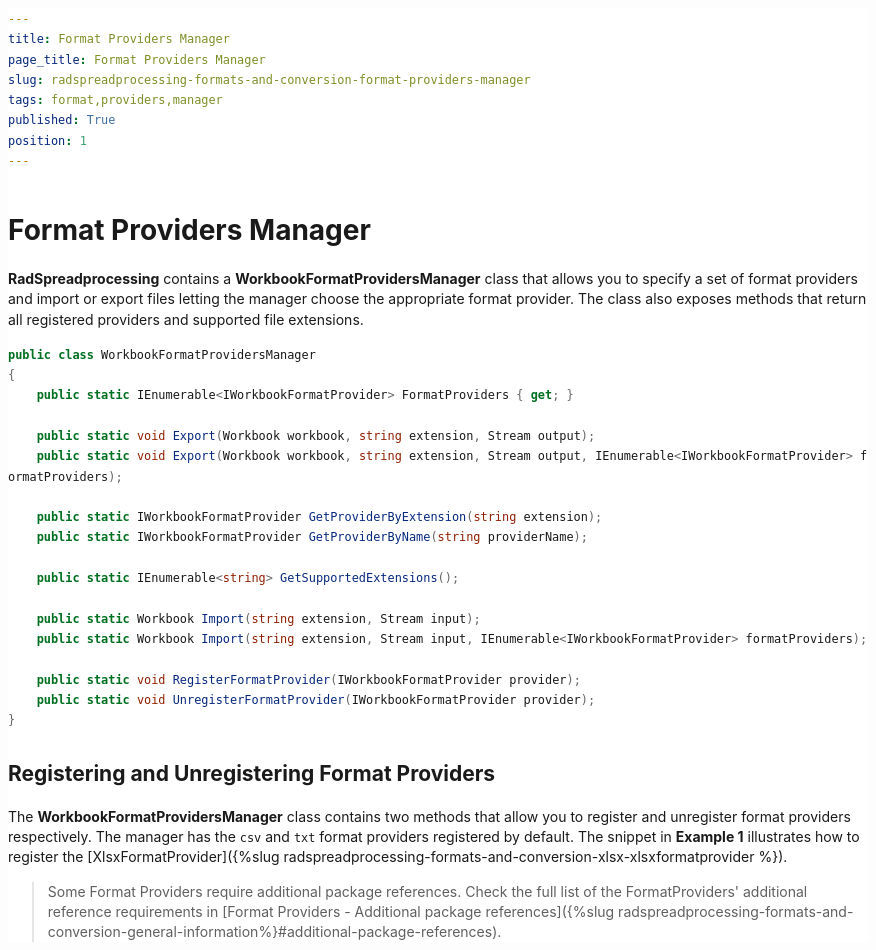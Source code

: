 ```yaml
---
title: Format Providers Manager
page_title: Format Providers Manager
slug: radspreadprocessing-formats-and-conversion-format-providers-manager
tags: format,providers,manager
published: True
position: 1
---
```


# Format Providers Manager

__RadSpreadprocessing__ contains a __WorkbookFormatProvidersManager__ class that allows you to specify a set of format providers and import or export files letting the manager choose the appropriate format provider. The class also exposes methods that return all registered providers and supported file extensions. 

````C#
public class WorkbookFormatProvidersManager
{
    public static IEnumerable<IWorkbookFormatProvider> FormatProviders { get; }

    public static void Export(Workbook workbook, string extension, Stream output);
    public static void Export(Workbook workbook, string extension, Stream output, IEnumerable<IWorkbookFormatProvider> formatProviders);

    public static IWorkbookFormatProvider GetProviderByExtension(string extension);
    public static IWorkbookFormatProvider GetProviderByName(string providerName);

    public static IEnumerable<string> GetSupportedExtensions();
    
    public static Workbook Import(string extension, Stream input);
    public static Workbook Import(string extension, Stream input, IEnumerable<IWorkbookFormatProvider> formatProviders);
    
    public static void RegisterFormatProvider(IWorkbookFormatProvider provider);
    public static void UnregisterFormatProvider(IWorkbookFormatProvider provider);
}
````
      
      
## Registering and Unregistering Format Providers

The __WorkbookFormatProvidersManager__ class contains two methods that allow you to register and unregister format providers respectively. The manager has the `csv` and `txt` format providers registered by default. The snippet in __Example 1__ illustrates how to register the [XlsxFormatProvider]({%slug radspreadprocessing-formats-and-conversion-xlsx-xlsxformatprovider %}).
        

> Some Format Providers require additional package references. Check the full list of the FormatProviders' additional reference requirements in [Format Providers - Additional package references]({%slug radspreadprocessing-formats-and-conversion-general-information%}#additional-package-references).

